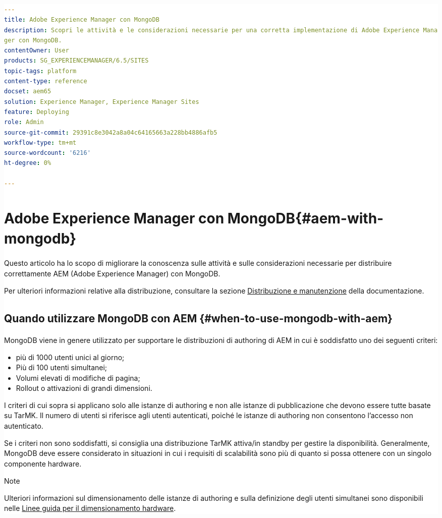 ```yaml
---
title: Adobe Experience Manager con MongoDB
description: Scopri le attività e le considerazioni necessarie per una corretta implementazione di Adobe Experience Manager con MongoDB.
contentOwner: User
products: SG_EXPERIENCEMANAGER/6.5/SITES
topic-tags: platform
content-type: reference
docset: aem65
solution: Experience Manager, Experience Manager Sites
feature: Deploying
role: Admin
source-git-commit: 29391c8e3042a8a04c64165663a228bb4886afb5
workflow-type: tm+mt
source-wordcount: '6216'
ht-degree: 0%

---
```


# Adobe Experience Manager con MongoDB{#aem-with-mongodb}

Questo articolo ha lo scopo di migliorare la conoscenza sulle attività e sulle considerazioni necessarie per distribuire correttamente AEM (Adobe Experience Manager) con MongoDB.

Per ulteriori informazioni relative alla distribuzione, consultare la sezione [Distribuzione e manutenzione](/help/sites-deploying/deploy.md) della documentazione.

## Quando utilizzare MongoDB con AEM {#when-to-use-mongodb-with-aem}

MongoDB viene in genere utilizzato per supportare le distribuzioni di authoring di AEM in cui è soddisfatto uno dei seguenti criteri:

* più di 1000 utenti unici al giorno;
* Più di 100 utenti simultanei;
* Volumi elevati di modifiche di pagina;
* Rollout o attivazioni di grandi dimensioni.

I criteri di cui sopra si applicano solo alle istanze di authoring e non alle istanze di pubblicazione che devono essere tutte basate su TarMK. Il numero di utenti si riferisce agli utenti autenticati, poiché le istanze di authoring non consentono l’accesso non autenticato.

Se i criteri non sono soddisfatti, si consiglia una distribuzione TarMK attiva/in standby per gestire la disponibilità. Generalmente, MongoDB deve essere considerato in situazioni in cui i requisiti di scalabilità sono più di quanto si possa ottenere con un singolo componente hardware.

>[!NOTE]
>
>Ulteriori informazioni sul dimensionamento delle istanze di authoring e sulla definizione degli utenti simultanei sono disponibili nelle [Linee guida per il dimensionamento hardware](/help/managing/hardware-sizing-guidelines.md#authors-working-in-parallel).
